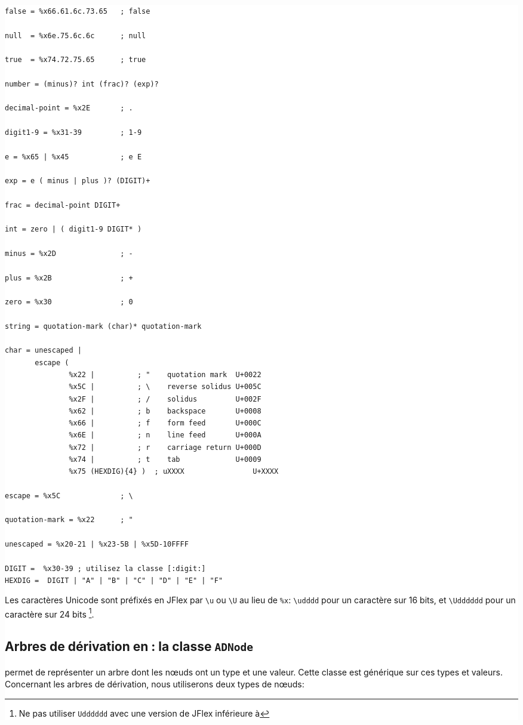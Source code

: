    false = %x66.61.6c.73.65   ; false

    null  = %x6e.75.6c.6c      ; null

    true  = %x74.72.75.65      ; true

    number = (minus)? int (frac)? (exp)?

    decimal-point = %x2E       ; .

    digit1-9 = %x31-39         ; 1-9

    e = %x65 | %x45            ; e E

    exp = e ( minus | plus )? (DIGIT)+

    frac = decimal-point DIGIT+

    int = zero | ( digit1-9 DIGIT* )

    minus = %x2D               ; -

    plus = %x2B                ; +

    zero = %x30                ; 0

    string = quotation-mark (char)* quotation-mark

    char = unescaped |
           escape (
                   %x22 |          ; "    quotation mark  U+0022
                   %x5C |          ; \    reverse solidus U+005C
                   %x2F |          ; /    solidus         U+002F
                   %x62 |          ; b    backspace       U+0008
                   %x66 |          ; f    form feed       U+000C
                   %x6E |          ; n    line feed       U+000A
                   %x72 |          ; r    carriage return U+000D
                   %x74 |          ; t    tab             U+0009
                   %x75 (HEXDIG){4} )  ; uXXXX                U+XXXX

    escape = %x5C              ; \

    quotation-mark = %x22      ; "

    unescaped = %x20-21 | %x23-5B | %x5D-10FFFF

    DIGIT =  %x30-39 ; utilisez la classe [:digit:]
    HEXDIG =  DIGIT | "A" | "B" | "C" | "D" | "E" | "F"

Les caractères Unicode sont préfixés en JFlex par `\u` ou `\U` au lieu
de `%x`: `\udddd` pour un caractère sur 16 bits, et `\Udddddd` pour un
caractère sur 24 bits [^2].



Arbres de dérivation en : la classe `ADNode`
--------------------------------------------
permet de représenter un arbre dont les nœuds ont un type et une valeur.
Cette classe est générique sur ces types et valeurs. Concernant les
arbres de dérivation, nous utiliserons deux types de nœuds:


[^1]: Les terminaux sont en minusculeS, les non-terminaux ont
[^2]: Ne pas utiliser `Udddddd` avec une version de JFlex inférieure à
[^3]: On dit [*Lookahead(1)*]{}, ce n’est pas comme vous qui “voyez”